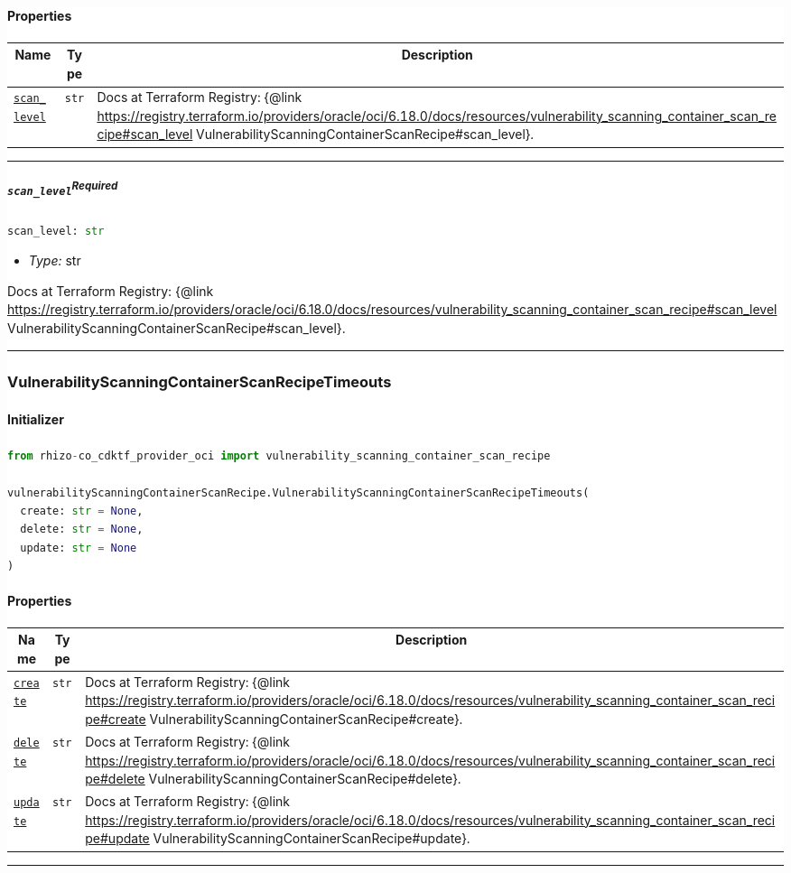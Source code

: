#### Properties <a name="Properties" id="Properties"></a>

| **Name** | **Type** | **Description** |
| --- | --- | --- |
| <code><a href="#rhizo-co-terraform-provider-oci.vulnerabilityScanningContainerScanRecipe.VulnerabilityScanningContainerScanRecipeScanSettings.property.scanLevel">scan_level</a></code> | <code>str</code> | Docs at Terraform Registry: {@link https://registry.terraform.io/providers/oracle/oci/6.18.0/docs/resources/vulnerability_scanning_container_scan_recipe#scan_level VulnerabilityScanningContainerScanRecipe#scan_level}. |

---

##### `scan_level`<sup>Required</sup> <a name="scan_level" id="rhizo-co-terraform-provider-oci.vulnerabilityScanningContainerScanRecipe.VulnerabilityScanningContainerScanRecipeScanSettings.property.scanLevel"></a>

```python
scan_level: str
```

- *Type:* str

Docs at Terraform Registry: {@link https://registry.terraform.io/providers/oracle/oci/6.18.0/docs/resources/vulnerability_scanning_container_scan_recipe#scan_level VulnerabilityScanningContainerScanRecipe#scan_level}.

---

### VulnerabilityScanningContainerScanRecipeTimeouts <a name="VulnerabilityScanningContainerScanRecipeTimeouts" id="rhizo-co-terraform-provider-oci.vulnerabilityScanningContainerScanRecipe.VulnerabilityScanningContainerScanRecipeTimeouts"></a>

#### Initializer <a name="Initializer" id="rhizo-co-terraform-provider-oci.vulnerabilityScanningContainerScanRecipe.VulnerabilityScanningContainerScanRecipeTimeouts.Initializer"></a>

```python
from rhizo-co_cdktf_provider_oci import vulnerability_scanning_container_scan_recipe

vulnerabilityScanningContainerScanRecipe.VulnerabilityScanningContainerScanRecipeTimeouts(
  create: str = None,
  delete: str = None,
  update: str = None
)
```

#### Properties <a name="Properties" id="Properties"></a>

| **Name** | **Type** | **Description** |
| --- | --- | --- |
| <code><a href="#rhizo-co-terraform-provider-oci.vulnerabilityScanningContainerScanRecipe.VulnerabilityScanningContainerScanRecipeTimeouts.property.create">create</a></code> | <code>str</code> | Docs at Terraform Registry: {@link https://registry.terraform.io/providers/oracle/oci/6.18.0/docs/resources/vulnerability_scanning_container_scan_recipe#create VulnerabilityScanningContainerScanRecipe#create}. |
| <code><a href="#rhizo-co-terraform-provider-oci.vulnerabilityScanningContainerScanRecipe.VulnerabilityScanningContainerScanRecipeTimeouts.property.delete">delete</a></code> | <code>str</code> | Docs at Terraform Registry: {@link https://registry.terraform.io/providers/oracle/oci/6.18.0/docs/resources/vulnerability_scanning_container_scan_recipe#delete VulnerabilityScanningContainerScanRecipe#delete}. |
| <code><a href="#rhizo-co-terraform-provider-oci.vulnerabilityScanningContainerScanRecipe.VulnerabilityScanningContainerScanRecipeTimeouts.property.update">update</a></code> | <code>str</code> | Docs at Terraform Registry: {@link https://registry.terraform.io/providers/oracle/oci/6.18.0/docs/resources/vulnerability_scanning_container_scan_recipe#update VulnerabilityScanningContainerScanRecipe#update}. |

---